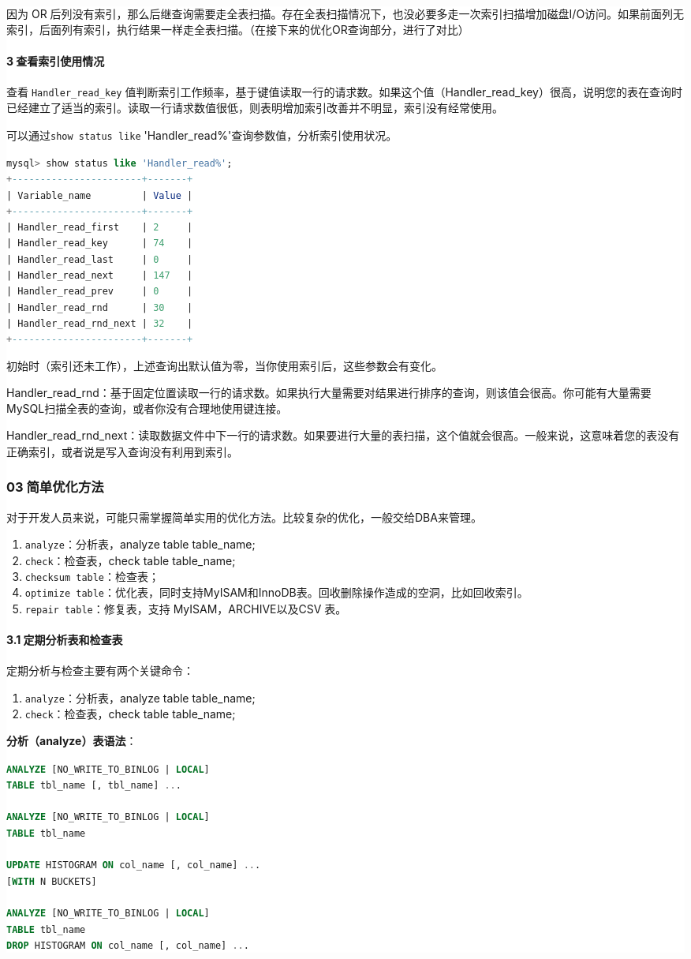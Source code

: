 因为 OR 后列没有索引，那么后继查询需要走全表扫描。存在全表扫描情况下，也没必要多走一次索引扫描增加磁盘I/O访问。如果前面列无索引，后面列有索引，执行结果一样走全表扫描。（在接下来的优化OR查询部分，进行了对比）



#### 3	查看索引使用情况

查看 `Handler_read_key` 值判断索引工作频率，基于键值读取一行的请求数。如果这个值（Handler_read_key）很高，说明您的表在查询时已经建立了适当的索引。读取一行请求数值很低，则表明增加索引改善并不明显，索引没有经常使用。

可以通过`show status like` 'Handler_read%'查询参数值，分析索引使用状况。

```sql
mysql> show status like 'Handler_read%';
+-----------------------+-------+
| Variable_name         | Value |
+-----------------------+-------+
| Handler_read_first    | 2     |
| Handler_read_key      | 74    |
| Handler_read_last     | 0     |
| Handler_read_next     | 147   |
| Handler_read_prev     | 0     |
| Handler_read_rnd      | 30    |
| Handler_read_rnd_next | 32    |
+-----------------------+-------+
```

初始时（索引还未工作），上述查询出默认值为零，当你使用索引后，这些参数会有变化。

Handler_read_rnd：基于固定位置读取一行的请求数。如果执行大量需要对结果进行排序的查询，则该值会很高。你可能有大量需要MySQL扫描全表的查询，或者你没有合理地使用键连接。

Handler_read_rnd_next：读取数据文件中下一行的请求数。如果要进行大量的表扫描，这个值就会很高。一般来说，这意味着您的表没有正确索引，或者说是写入查询没有利用到索引。



### 03 简单优化方法

对于开发人员来说，可能只需掌握简单实用的优化方法。比较复杂的优化，一般交给DBA来管理。

1. `analyze`：分析表，analyze table table_name;
2. `check`：检查表，check table table_name;
3. `checksum table`：检查表；
4. `optimize table`：优化表，同时支持MyISAM和InnoDB表。回收删除操作造成的空洞，比如回收索引。
5. `repair table`：修复表，支持 MyISAM，ARCHIVE以及CSV 表。



#### 3.1	定期分析表和检查表

定期分析与检查主要有两个关键命令：

1. `analyze`：分析表，analyze table table_name;
2. `check`：检查表，check table table_name;

**分析（analyze）表语法**：

```sql
ANALYZE [NO_WRITE_TO_BINLOG | LOCAL]
TABLE tbl_name [, tbl_name] ...

ANALYZE [NO_WRITE_TO_BINLOG | LOCAL]
TABLE tbl_name

UPDATE HISTOGRAM ON col_name [, col_name] ...
[WITH N BUCKETS]

ANALYZE [NO_WRITE_TO_BINLOG | LOCAL]
TABLE tbl_name
DROP HISTOGRAM ON col_name [, col_name] ...
```
